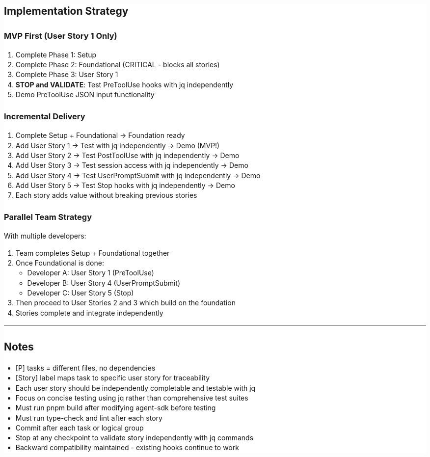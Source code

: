
## Implementation Strategy

### MVP First (User Story 1 Only)

1. Complete Phase 1: Setup
2. Complete Phase 2: Foundational (CRITICAL - blocks all stories)
3. Complete Phase 3: User Story 1
4. **STOP and VALIDATE**: Test PreToolUse hooks with jq independently
5. Demo PreToolUse JSON input functionality

### Incremental Delivery

1. Complete Setup + Foundational → Foundation ready
2. Add User Story 1 → Test with jq independently → Demo (MVP!)
3. Add User Story 2 → Test PostToolUse with jq independently → Demo
4. Add User Story 3 → Test session access with jq independently → Demo
5. Add User Story 4 → Test UserPromptSubmit with jq independently → Demo
6. Add User Story 5 → Test Stop hooks with jq independently → Demo
7. Each story adds value without breaking previous stories

### Parallel Team Strategy

With multiple developers:

1. Team completes Setup + Foundational together
2. Once Foundational is done:
   - Developer A: User Story 1 (PreToolUse)
   - Developer B: User Story 4 (UserPromptSubmit) 
   - Developer C: User Story 5 (Stop)
3. Then proceed to User Stories 2 and 3 which build on the foundation
4. Stories complete and integrate independently

---

## Notes

- [P] tasks = different files, no dependencies
- [Story] label maps task to specific user story for traceability
- Each user story should be independently completable and testable with jq
- Focus on concise testing using jq rather than comprehensive test suites
- Must run pnpm build after modifying agent-sdk before testing
- Must run type-check and lint after each story
- Commit after each task or logical group
- Stop at any checkpoint to validate story independently with jq commands
- Backward compatibility maintained - existing hooks continue to work